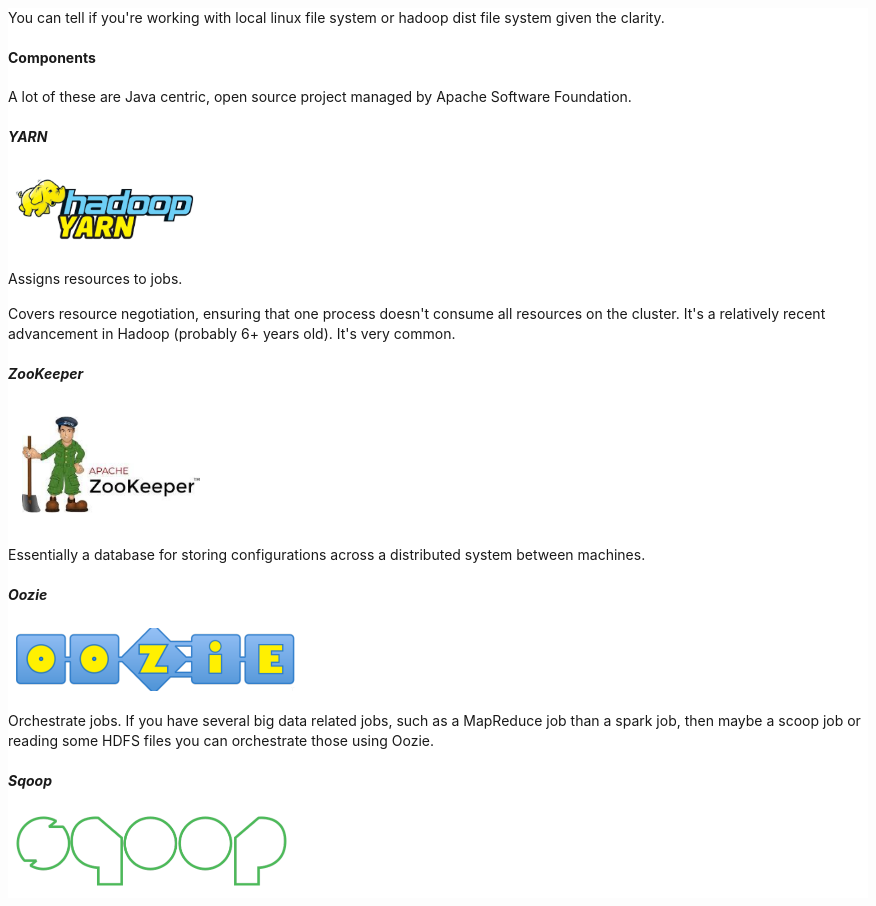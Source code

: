 You can tell if you're working with local linux file system or hadoop dist file system given the clarity.

#### Components

A lot of these are Java centric, open source project managed by Apache Software Foundation.

##### YARN

<img src="./images/yarn.png" alt="yarn" style="zoom:67%;" />

Assigns resources to jobs.

Covers resource negotiation, ensuring that one process doesn't consume all resources on the cluster. It's a relatively recent advancement in Hadoop (probably 6+ years old). It's very common.

##### ZooKeeper

<img src="./images/zookeeper.png" alt="zookeeper" style="zoom:67%;" />

Essentially a database for storing configurations across a distributed system between machines.

##### Oozie

<img src="./images/oozie.png" alt="oozie" style="zoom:50%;" />

Orchestrate jobs. If you have several big data related jobs, such as a MapReduce job than a spark job, then maybe a scoop job or reading some HDFS files you can orchestrate those using Oozie.

##### Sqoop

<img src="./images/sqoop.png" alt="sqoop" style="zoom:50%;" />
